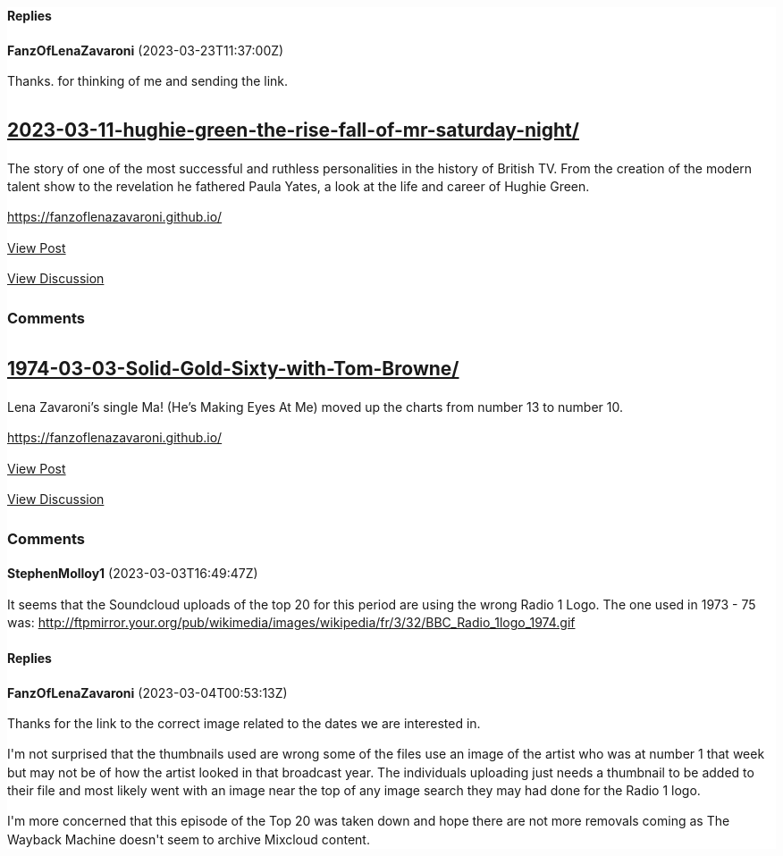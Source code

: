 #### Replies

**FanzOfLenaZavaroni** (2023-03-23T11:37:00Z)

Thanks. for thinking of me and sending the link.

<h2 id="infobox4"><a href="#infobox4">2023-03-11-hughie-green-the-rise-fall-of-mr-saturday-night/</a></h2>

The story of one of the most successful and ruthless personalities in the history of British TV. From the creation of the modern talent show to the revelation he fathered Paula Yates, a look at the life and career of Hughie Green.

https://fanzoflenazavaroni.github.io/



[View Post](https://fanzoflenazavaroni.github.io/2023-03-11-hughie-green-the-rise-fall-of-mr-saturday-night)

[View Discussion](https://github.com/FanzOfLenaZavaroni/fanzoflenazavaroni.github.io/discussions/12)

### Comments

<h2 id="infobox3"><a href="#infobox3">1974-03-03-Solid-Gold-Sixty-with-Tom-Browne/</a></h2>

Lena Zavaroni’s single Ma! (He’s Making Eyes At Me) moved up the charts from number 13 to number 10.

https://fanzoflenazavaroni.github.io/



[View Post](https://fanzoflenazavaroni.github.io/1974-03-03-solid-gold-sixty-with-tom-browne)

[View Discussion](https://github.com/FanzOfLenaZavaroni/fanzoflenazavaroni.github.io/discussions/10)

### Comments

**StephenMolloy1** (2023-03-03T16:49:47Z)

It seems that the Soundcloud uploads of the top 20 for this period are using the wrong Radio 1 Logo. The one used in 1973 - 75 was:
http://ftpmirror.your.org/pub/wikimedia/images/wikipedia/fr/3/32/BBC_Radio_1logo_1974.gif

#### Replies

**FanzOfLenaZavaroni** (2023-03-04T00:53:13Z)

Thanks for the link to the correct image related to the dates we are interested in.

I'm not surprised that the thumbnails used are wrong some of the files use an image of the artist who was at number 1 that week but may not be of how the artist looked in that broadcast year. The individuals uploading just needs a thumbnail to be added to their file and most likely went with an image near the top of any image search they may had done for the Radio 1 logo.

I'm more concerned that this episode of the Top 20 was taken down and hope there are not more removals coming as The Wayback Machine doesn't seem to archive Mixcloud content.
